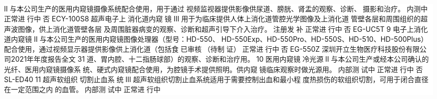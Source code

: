 II
与本公司生产的医用内窥镜摄像系统配合使用，用于通过
视频监视器提供影像供尿道、膀胱、肾盂的观察、诊断、
摄影和治疗。
内测中
正常进
行中
否
ECY-100S8
超声电子上
消化道内窥
镜
Ⅲ
用于为临床提供人体上消化道管腔光学图像及上消化道
管壁各层和周围组织的超声波图像，供上消化道管壁各层
及周围脏器病变的观察、诊断和超声引导下介入治疗。
注册发
补
正常进
行中
否
EG-UC5T
9
电子上消化
道内窥镜
II
与本公司生产的医用内窥镜图像处理器（型号：HD-550、
HD-550Exp、HD-550Pro、HD-550S、HD-510、HD-500Plus）
配合使用，通过视频显示器提供影像供上消化道（包括食
已审核
（待制
证）
正常进
行中
否
EG-550Z
深圳开立生物医疗科技股份有限公司2021年年度报告全文
31
道、胃内腔、十二指肠球部）的观察、诊断和治疗用。
10
医用内窥镜
冷光源
II
与本公司生产或经本公司确认的光纤、医用内窥镜摄像系
统、硬式内窥镜配合使用，为腔镜手术提供照明。供内窥
镜临床观察时做光源用。
内部测
试中
正常进
行中
否
SL-ED40
11
超声软组织
切割止血系
统
Ⅲ
超声软组织切割止血系统适用于需要控制出血和最小程
度热损伤的软组织切割，可用于闭合直径在一定范围之内
的血管。
内部测
试中
正常进
行中